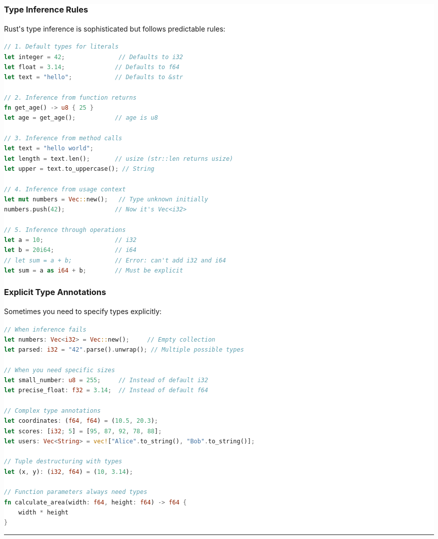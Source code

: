 ### Type Inference Rules

Rust's type inference is sophisticated but follows predictable rules:

```rust
// 1. Default types for literals
let integer = 42;               // Defaults to i32
let float = 3.14;              // Defaults to f64
let text = "hello";            // Defaults to &str

// 2. Inference from function returns
fn get_age() -> u8 { 25 }
let age = get_age();           // age is u8

// 3. Inference from method calls
let text = "hello world";
let length = text.len();       // usize (str::len returns usize)
let upper = text.to_uppercase(); // String

// 4. Inference from usage context
let mut numbers = Vec::new();   // Type unknown initially
numbers.push(42);              // Now it's Vec<i32>

// 5. Inference through operations
let a = 10;                    // i32
let b = 20i64;                 // i64  
// let sum = a + b;            // Error: can't add i32 and i64
let sum = a as i64 + b;        // Must be explicit
```

### Explicit Type Annotations

Sometimes you need to specify types explicitly:

```rust
// When inference fails
let numbers: Vec<i32> = Vec::new();     // Empty collection
let parsed: i32 = "42".parse().unwrap(); // Multiple possible types

// When you need specific sizes
let small_number: u8 = 255;     // Instead of default i32
let precise_float: f32 = 3.14;  // Instead of default f64

// Complex type annotations
let coordinates: (f64, f64) = (10.5, 20.3);
let scores: [i32; 5] = [95, 87, 92, 78, 88];
let users: Vec<String> = vec!["Alice".to_string(), "Bob".to_string()];

// Tuple destructuring with types
let (x, y): (i32, f64) = (10, 3.14);

// Function parameters always need types
fn calculate_area(width: f64, height: f64) -> f64 {
    width * height
}
```

---